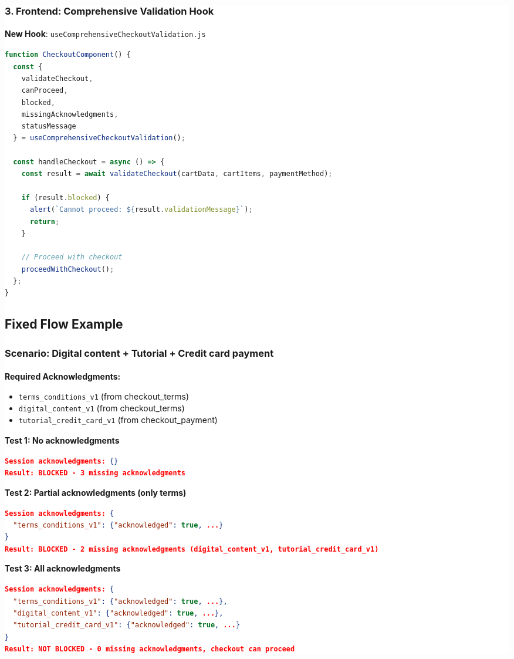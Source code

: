 ### 3. Frontend: Comprehensive Validation Hook

**New Hook**: `useComprehensiveCheckoutValidation.js`

```javascript
function CheckoutComponent() {
  const {
    validateCheckout,
    canProceed,
    blocked,
    missingAcknowledgments,
    statusMessage
  } = useComprehensiveCheckoutValidation();

  const handleCheckout = async () => {
    const result = await validateCheckout(cartData, cartItems, paymentMethod);

    if (result.blocked) {
      alert(`Cannot proceed: ${result.validationMessage}`);
      return;
    }

    // Proceed with checkout
    proceedWithCheckout();
  };
}
```

## Fixed Flow Example

### Scenario: Digital content + Tutorial + Credit card payment

**Required Acknowledgments:**
- `terms_conditions_v1` (from checkout_terms)
- `digital_content_v1` (from checkout_terms)
- `tutorial_credit_card_v1` (from checkout_payment)

**Test 1: No acknowledgments**
```json
Session acknowledgments: {}
Result: BLOCKED - 3 missing acknowledgments
```

**Test 2: Partial acknowledgments (only terms)**
```json
Session acknowledgments: {
  "terms_conditions_v1": {"acknowledged": true, ...}
}
Result: BLOCKED - 2 missing acknowledgments (digital_content_v1, tutorial_credit_card_v1)
```

**Test 3: All acknowledgments**
```json
Session acknowledgments: {
  "terms_conditions_v1": {"acknowledged": true, ...},
  "digital_content_v1": {"acknowledged": true, ...},
  "tutorial_credit_card_v1": {"acknowledged": true, ...}
}
Result: NOT BLOCKED - 0 missing acknowledgments, checkout can proceed
```
